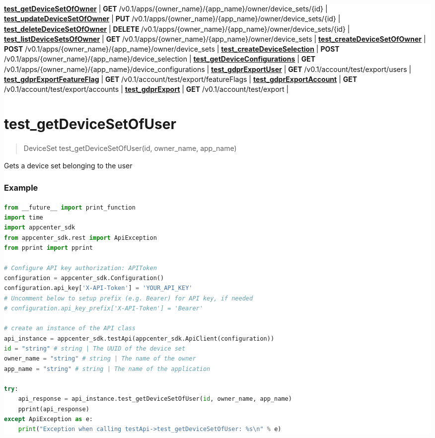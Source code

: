 [**test_getDeviceSetOfOwner**](testApi.md#test_getDeviceSetOfOwner) | **GET** /v0.1/apps/{owner_name}/{app_name}/owner/device_sets/{id} | 
[**test_updateDeviceSetOfOwner**](testApi.md#test_updateDeviceSetOfOwner) | **PUT** /v0.1/apps/{owner_name}/{app_name}/owner/device_sets/{id} | 
[**test_deleteDeviceSetOfOwner**](testApi.md#test_deleteDeviceSetOfOwner) | **DELETE** /v0.1/apps/{owner_name}/{app_name}/owner/device_sets/{id} | 
[**test_listDeviceSetsOfOwner**](testApi.md#test_listDeviceSetsOfOwner) | **GET** /v0.1/apps/{owner_name}/{app_name}/owner/device_sets | 
[**test_createDeviceSetOfOwner**](testApi.md#test_createDeviceSetOfOwner) | **POST** /v0.1/apps/{owner_name}/{app_name}/owner/device_sets | 
[**test_createDeviceSelection**](testApi.md#test_createDeviceSelection) | **POST** /v0.1/apps/{owner_name}/{app_name}/device_selection | 
[**test_getDeviceConfigurations**](testApi.md#test_getDeviceConfigurations) | **GET** /v0.1/apps/{owner_name}/{app_name}/device_configurations | 
[**test_gdprExportUser**](testApi.md#test_gdprExportUser) | **GET** /v0.1/account/test/export/users | 
[**test_gdprExportFeatureFlag**](testApi.md#test_gdprExportFeatureFlag) | **GET** /v0.1/account/test/export/featureFlags | 
[**test_gdprExportAccount**](testApi.md#test_gdprExportAccount) | **GET** /v0.1/account/test/export/accounts | 
[**test_gdprExport**](testApi.md#test_gdprExport) | **GET** /v0.1/account/test/export | 

# **test_getDeviceSetOfUser**
> DeviceSet test_getDeviceSetOfUser(id, owner_name, app_name)



Gets a device set belonging to the user

### Example
```python
from __future__ import print_function
import time
import appcenter_sdk
from appcenter_sdk.rest import ApiException
from pprint import pprint

# Configure API key authorization: APIToken
configuration = appcenter_sdk.Configuration()
configuration.api_key['X-API-Token'] = 'YOUR_API_KEY'
# Uncomment below to setup prefix (e.g. Bearer) for API key, if needed
# configuration.api_key_prefix['X-API-Token'] = 'Bearer'

# create an instance of the API class
api_instance = appcenter_sdk.testApi(appcenter_sdk.ApiClient(configuration))
id = "string" # string | The UUID of the device set
owner_name = "string" # string | The name of the owner
app_name = "string" # string | The name of the application

try:
    api_response = api_instance.test_getDeviceSetOfUser(id, owner_name, app_name)
    pprint(api_response)
except ApiException as e:
    print("Exception when calling testApi->test_getDeviceSetOfUser: %s\n" % e)
```
